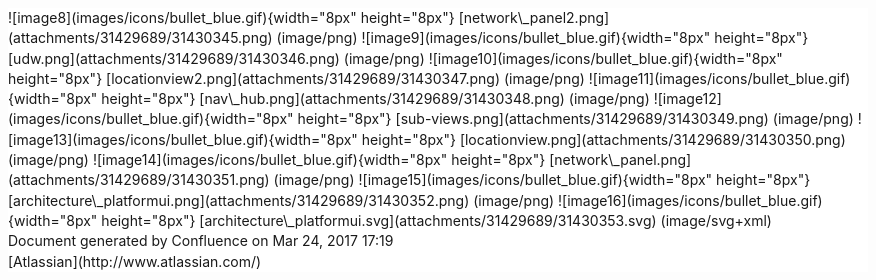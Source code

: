 </div>
<div class="greybox" align="left">
![image8](images/icons/bullet_blue.gif){width="8px" height="8px"}
[network\_panel2.png](attachments/31429689/31430345.png) (image/png)
![image9](images/icons/bullet_blue.gif){width="8px" height="8px"}
[udw.png](attachments/31429689/31430346.png) (image/png)
![image10](images/icons/bullet_blue.gif){width="8px" height="8px"}
[locationview2.png](attachments/31429689/31430347.png) (image/png)
![image11](images/icons/bullet_blue.gif){width="8px" height="8px"}
[nav\_hub.png](attachments/31429689/31430348.png) (image/png)
![image12](images/icons/bullet_blue.gif){width="8px" height="8px"}
[sub-views.png](attachments/31429689/31430349.png) (image/png)
![image13](images/icons/bullet_blue.gif){width="8px" height="8px"}
[locationview.png](attachments/31429689/31430350.png) (image/png)
![image14](images/icons/bullet_blue.gif){width="8px" height="8px"}
[network\_panel.png](attachments/31429689/31430351.png) (image/png)
![image15](images/icons/bullet_blue.gif){width="8px" height="8px"}
[architecture\_platformui.png](attachments/31429689/31430352.png)
(image/png) ![image16](images/icons/bullet_blue.gif){width="8px"
height="8px"}
[architecture\_platformui.svg](attachments/31429689/31430353.svg)
(image/svg+xml)

</div>
</div>
</div>
</div>
<div id="footer" role="contentinfo">
<div class="section footer-body">
Document generated by Confluence on Mar 24, 2017 17:19

<div id="footer-logo">
[Atlassian](http://www.atlassian.com/)

</div>
</div>
</div>
</div>

